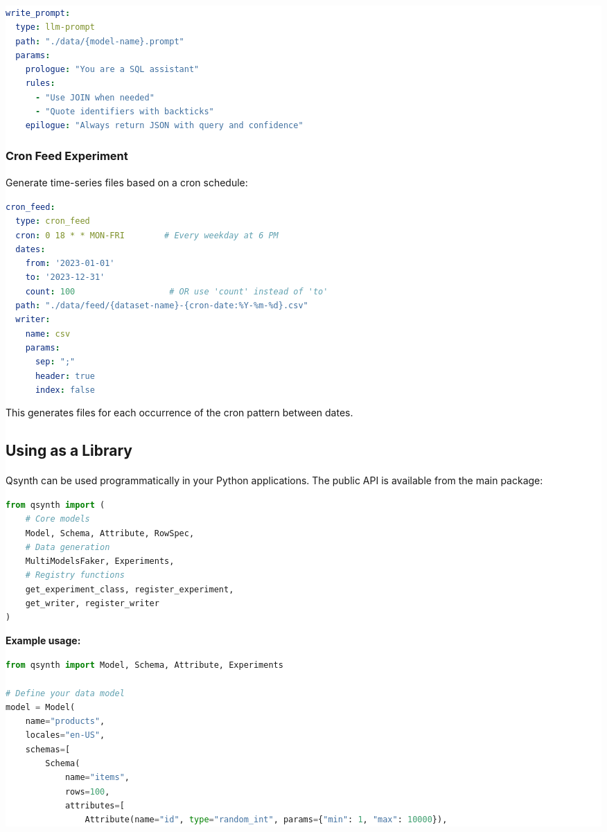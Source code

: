 ```yaml
write_prompt:
  type: llm-prompt
  path: "./data/{model-name}.prompt"
  params:
    prologue: "You are a SQL assistant"
    rules:
      - "Use JOIN when needed"
      - "Quote identifiers with backticks"
    epilogue: "Always return JSON with query and confidence"
```

### Cron Feed Experiment

Generate time-series files based on a cron schedule:

```yaml
cron_feed:
  type: cron_feed
  cron: 0 18 * * MON-FRI        # Every weekday at 6 PM
  dates:
    from: '2023-01-01'
    to: '2023-12-31'
    count: 100                   # OR use 'count' instead of 'to'
  path: "./data/feed/{dataset-name}-{cron-date:%Y-%m-%d}.csv"
  writer:
    name: csv
    params:
      sep: ";"
      header: true
      index: false
```

This generates files for each occurrence of the cron pattern between dates.

## Using as a Library

Qsynth can be used programmatically in your Python applications. The public API is available from the main package:

```python
from qsynth import (
    # Core models
    Model, Schema, Attribute, RowSpec,
    # Data generation
    MultiModelsFaker, Experiments,
    # Registry functions
    get_experiment_class, register_experiment,
    get_writer, register_writer
)
```

**Example usage:**

```python
from qsynth import Model, Schema, Attribute, Experiments

# Define your data model
model = Model(
    name="products",
    locales="en-US",
    schemas=[
        Schema(
            name="items",
            rows=100,
            attributes=[
                Attribute(name="id", type="random_int", params={"min": 1, "max": 10000}),
```